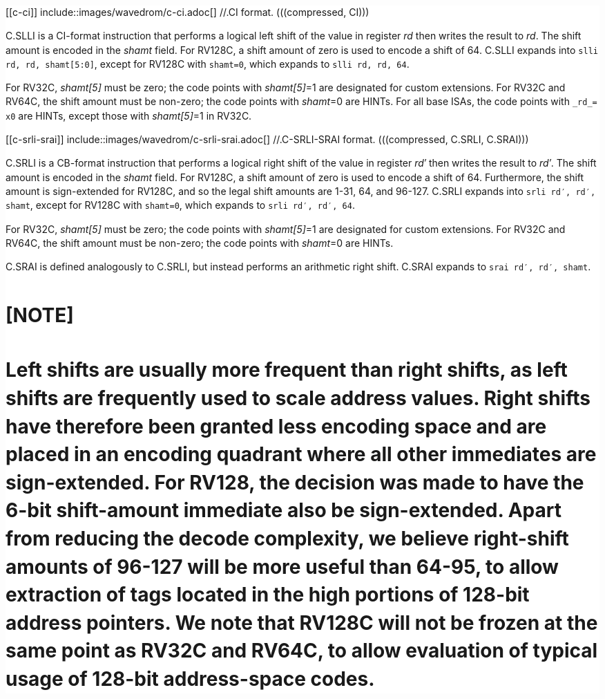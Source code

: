 [[c-ci]]
include::images/wavedrom/c-ci.adoc[]
//.CI format.
(((compressed, CI)))

C.SLLI is a CI-format instruction that performs a logical left shift of
the value in register _rd_ then writes the result to _rd_. The shift
amount is encoded in the _shamt_ field. For RV128C, a shift amount of
zero is used to encode a shift of 64. C.SLLI expands into
`slli rd, rd, shamt[5:0]`, except for RV128C with `shamt=0`, which expands to
`slli rd, rd, 64`.

For RV32C, _shamt[5]_ must be zero; the code points with _shamt[5]_=1
are designated for custom extensions. For RV32C and RV64C, the shift
amount must be non-zero; the code points with _shamt_=0 are HINTs. For
all base ISAs, the code points with `_rd_=x0` are HINTs, except those
with _shamt[5]_=1 in RV32C.

[[c-srli-srai]]
include::images/wavedrom/c-srli-srai.adoc[]
//.C-SRLI-SRAI format.
(((compressed, C.SRLI, C.SRAI)))

C.SRLI is a CB-format instruction that performs a logical right shift of
the value in register _rd′_ then writes the result to
_rd′_. The shift amount is encoded in the _shamt_ field.
For RV128C, a shift amount of zero is used to encode a shift of 64.
Furthermore, the shift amount is sign-extended for RV128C, and so the
legal shift amounts are 1-31, 64, and 96-127. C.SRLI expands into
`srli rd′, rd′, shamt`, except for
RV128C with `shamt=0`, which expands to
`srli rd′, rd′, 64`.

For RV32C, _shamt[5]_ must be zero; the code points with _shamt[5]_=1
are designated for custom extensions. For RV32C and RV64C, the shift
amount must be non-zero; the code points with _shamt_=0 are HINTs.

C.SRAI is defined analogously to C.SRLI, but instead performs an
arithmetic right shift. C.SRAI expands to
`srai rd′, rd′, shamt`.

# [NOTE]

Left shifts are usually more frequent than right shifts, as left shifts
are frequently used to scale address values. Right shifts have therefore
been granted less encoding space and are placed in an encoding quadrant
where all other immediates are sign-extended. For RV128, the decision
was made to have the 6-bit shift-amount immediate also be sign-extended.
Apart from reducing the decode complexity, we believe right-shift
amounts of 96-127 will be more useful than 64-95, to allow extraction of
tags located in the high portions of 128-bit address pointers. We note
that RV128C will not be frozen at the same point as RV32C and RV64C, to
allow evaluation of typical usage of 128-bit address-space codes.
=================================================================================
